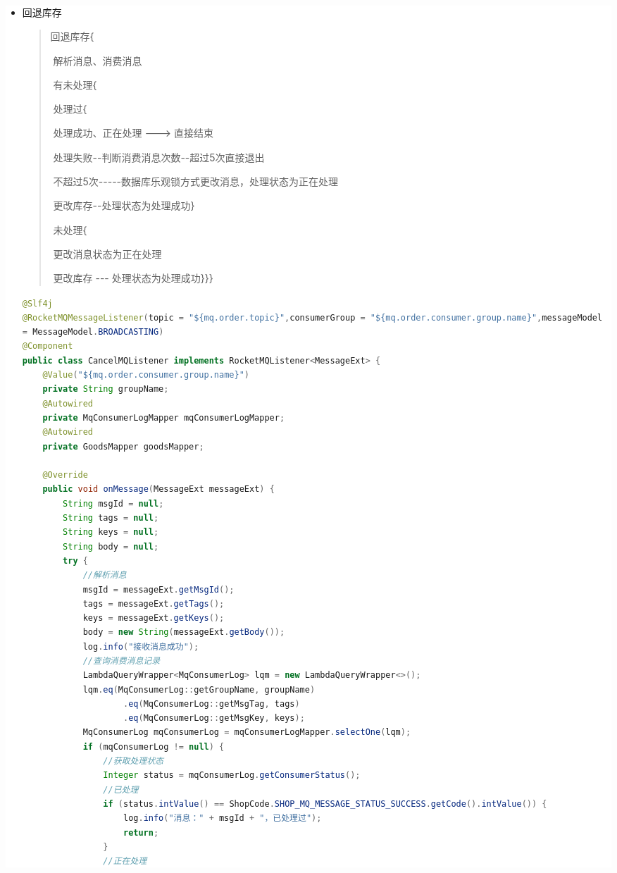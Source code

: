 *   回退库存

    > 回退库存{
    >
    > ​	解析消息、消费消息
    >
    > ​	有未处理{
    >
    > ​		处理过{
    >
    > ​			处理成功、正在处理 ---> 直接结束
    >
    > ​			处理失败--判断消费消息次数--超过5次直接退出
    >
    > ​						不超过5次-----数据库乐观锁方式更改消息，处理状态为正在处理
    >
    > ​						更改库存--处理状态为处理成功}
    >
    > ​		未处理{
    >
    > ​			更改消息状态为正在处理
    >
    > ​			更改库存 --- 处理状态为处理成功}}}

    ```java
    @Slf4j
    @RocketMQMessageListener(topic = "${mq.order.topic}",consumerGroup = "${mq.order.consumer.group.name}",messageModel = MessageModel.BROADCASTING)
    @Component
    public class CancelMQListener implements RocketMQListener<MessageExt> {
    	@Value("${mq.order.consumer.group.name}")
    	private String groupName;
    	@Autowired
    	private MqConsumerLogMapper mqConsumerLogMapper;
    	@Autowired
    	private GoodsMapper goodsMapper;

    	@Override
    	public void onMessage(MessageExt messageExt) {
    		String msgId = null;
    		String tags = null;
    		String keys = null;
    		String body = null;
    		try {
    			//解析消息
    			msgId = messageExt.getMsgId();
    			tags = messageExt.getTags();
    			keys = messageExt.getKeys();
    			body = new String(messageExt.getBody());
    			log.info("接收消息成功");
    			//查询消费消息记录
    			LambdaQueryWrapper<MqConsumerLog> lqm = new LambdaQueryWrapper<>();
    			lqm.eq(MqConsumerLog::getGroupName, groupName)
    					.eq(MqConsumerLog::getMsgTag, tags)
    					.eq(MqConsumerLog::getMsgKey, keys);
    			MqConsumerLog mqConsumerLog = mqConsumerLogMapper.selectOne(lqm);
    			if (mqConsumerLog != null) {
    				//获取处理状态
    				Integer status = mqConsumerLog.getConsumerStatus();
    				//已处理
    				if (status.intValue() == ShopCode.SHOP_MQ_MESSAGE_STATUS_SUCCESS.getCode().intValue()) {
    					log.info("消息：" + msgId + "，已处理过");
    					return;
    				}
    				//正在处理